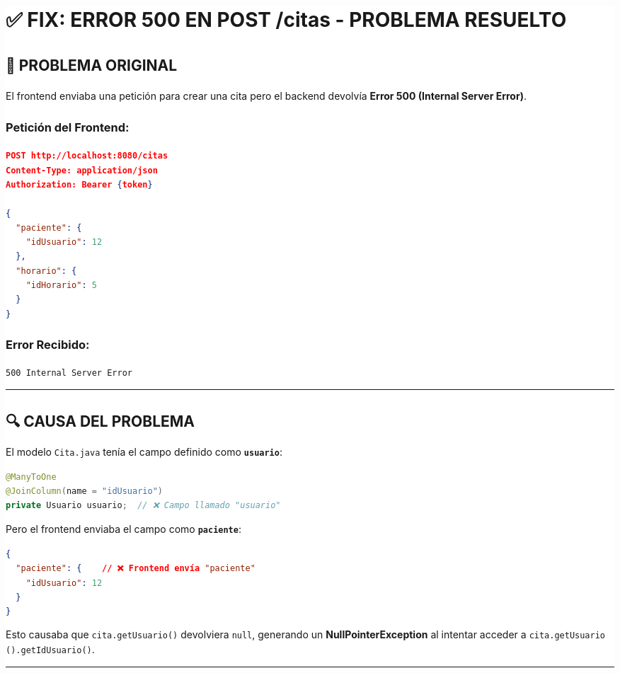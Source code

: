 # ✅ FIX: ERROR 500 EN POST /citas - PROBLEMA RESUELTO

## 🔴 PROBLEMA ORIGINAL

El frontend enviaba una petición para crear una cita pero el backend devolvía **Error 500 (Internal Server Error)**.

### Petición del Frontend:
```json
POST http://localhost:8080/citas
Content-Type: application/json
Authorization: Bearer {token}

{
  "paciente": {
    "idUsuario": 12
  },
  "horario": {
    "idHorario": 5
  }
}
```

### Error Recibido:
```
500 Internal Server Error
```

---

## 🔍 CAUSA DEL PROBLEMA

El modelo `Cita.java` tenía el campo definido como **`usuario`**:

```java
@ManyToOne
@JoinColumn(name = "idUsuario")
private Usuario usuario;  // ❌ Campo llamado "usuario"
```

Pero el frontend enviaba el campo como **`paciente`**:

```json
{
  "paciente": {    // ❌ Frontend envía "paciente"
    "idUsuario": 12
  }
}
```

Esto causaba que `cita.getUsuario()` devolviera `null`, generando un **NullPointerException** al intentar acceder a `cita.getUsuario().getIdUsuario()`.

---